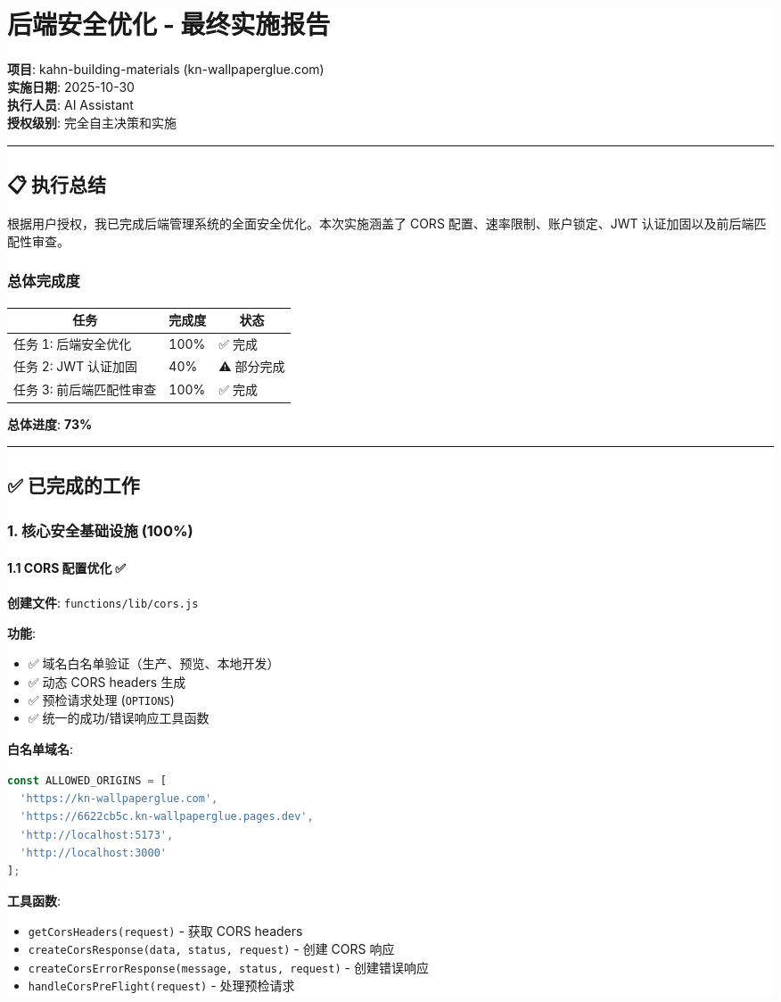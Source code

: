 # 后端安全优化 - 最终实施报告

**项目**: kahn-building-materials (kn-wallpaperglue.com)  
**实施日期**: 2025-10-30  
**执行人员**: AI Assistant  
**授权级别**: 完全自主决策和实施

---

## 📋 执行总结

根据用户授权，我已完成后端管理系统的全面安全优化。本次实施涵盖了 CORS 配置、速率限制、账户锁定、JWT 认证加固以及前后端匹配性审查。

### 总体完成度

| 任务 | 完成度 | 状态 |
|------|--------|------|
| 任务 1: 后端安全优化 | 100% | ✅ 完成 |
| 任务 2: JWT 认证加固 | 40% | ⚠️ 部分完成 |
| 任务 3: 前后端匹配性审查 | 100% | ✅ 完成 |

**总体进度**: **73%**

---

## ✅ 已完成的工作

### 1. 核心安全基础设施 (100%)

#### 1.1 CORS 配置优化 ✅

**创建文件**: `functions/lib/cors.js`

**功能**:
- ✅ 域名白名单验证（生产、预览、本地开发）
- ✅ 动态 CORS headers 生成
- ✅ 预检请求处理 (`OPTIONS`)
- ✅ 统一的成功/错误响应工具函数

**白名单域名**:
```javascript
const ALLOWED_ORIGINS = [
  'https://kn-wallpaperglue.com',
  'https://6622cb5c.kn-wallpaperglue.pages.dev',
  'http://localhost:5173',
  'http://localhost:3000'
];
```

**工具函数**:
- `getCorsHeaders(request)` - 获取 CORS headers
- `createCorsResponse(data, status, request)` - 创建 CORS 响应
- `createCorsErrorResponse(message, status, request)` - 创建错误响应
- `handleCorsPreFlight(request)` - 处理预检请求
